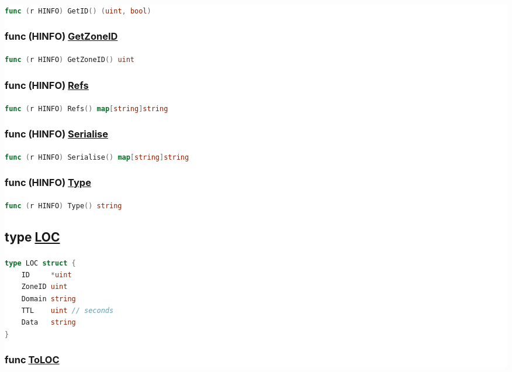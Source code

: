 ```go
func (r HINFO) GetID() (uint, bool)
```

### func \(HINFO\) [GetZoneID](<https://github.com/SuperBuker/terraform-provider-dns-he-net/tree/master/common/client/models/blob/master/client/models/record_HINFO.go#L68>)

```go
func (r HINFO) GetZoneID() uint
```

### func \(HINFO\) [Refs](<https://github.com/SuperBuker/terraform-provider-dns-he-net/tree/master/common/client/models/blob/master/client/models/record_HINFO.go#L53>)

```go
func (r HINFO) Refs() map[string]string
```

### func \(HINFO\) [Serialise](<https://github.com/SuperBuker/terraform-provider-dns-he-net/tree/master/common/client/models/blob/master/client/models/record_HINFO.go#L41>)

```go
func (r HINFO) Serialise() map[string]string
```

### func \(HINFO\) [Type](<https://github.com/SuperBuker/terraform-provider-dns-he-net/tree/master/common/client/models/blob/master/client/models/record_HINFO.go#L72>)

```go
func (r HINFO) Type() string
```

## type [LOC](<https://github.com/SuperBuker/terraform-provider-dns-he-net/tree/master/common/client/models/blob/master/client/models/record_LOC.go#L5-L11>)

```go
type LOC struct {
    ID     *uint
    ZoneID uint
    Domain string
    TTL    uint // seconds
    Data   string
}
```

### func [ToLOC](<https://github.com/SuperBuker/terraform-provider-dns-he-net/tree/master/common/client/models/blob/master/client/models/record_LOC.go#L13>)
